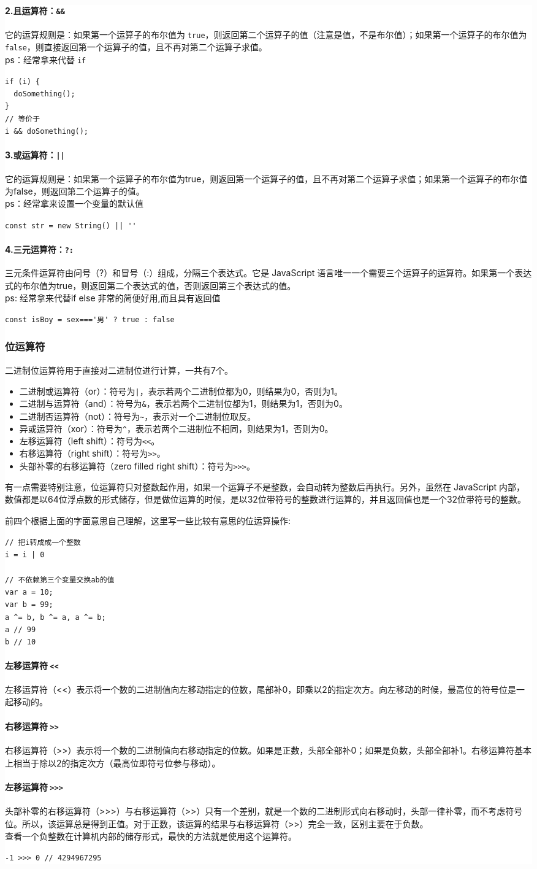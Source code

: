 #### 2.且运算符：`&&`
它的运算规则是：如果第一个运算子的布尔值为 `true`，则返回第二个运算子的值（注意是值，不是布尔值）；如果第一个运算子的布尔值为 `false`，则直接返回第一个运算子的值，且不再对第二个运算子求值。  
ps：经常拿来代替 `if`
```
if (i) {
  doSomething();
}
// 等价于
i && doSomething();
```
#### 3.或运算符：`||`
它的运算规则是：如果第一个运算子的布尔值为true，则返回第一个运算子的值，且不再对第二个运算子求值；如果第一个运算子的布尔值为false，则返回第二个运算子的值。  
ps：经常拿来设置一个变量的默认值
```
const str = new String() || ''
```

#### 4.三元运算符：`?:`
三元条件运算符由问号（?）和冒号（:）组成，分隔三个表达式。它是 JavaScript 语言唯一一个需要三个运算子的运算符。如果第一个表达式的布尔值为true，则返回第二个表达式的值，否则返回第三个表达式的值。  
ps: 经常拿来代替if else 非常的简便好用,而且具有返回值
```
const isBoy = sex==='男' ? true : false
```
### 位运算符
二进制位运算符用于直接对二进制位进行计算，一共有7个。

* 二进制或运算符（or）：符号为`|`，表示若两个二进制位都为0，则结果为0，否则为1。
* 二进制与运算符（and）：符号为`&`，表示若两个二进制位都为1，则结果为1，否则为0。
* 二进制否运算符（not）：符号为`~`，表示对一个二进制位取反。
* 异或运算符（xor）：符号为`^`，表示若两个二进制位不相同，则结果为1，否则为0。
* 左移运算符（left shift）：符号为`<<`。
* 右移运算符（right shift）：符号为`>>`。
* 头部补零的右移运算符（zero filled right shift）：符号为`>>>`。

有一点需要特别注意，位运算符只对整数起作用，如果一个运算子不是整数，会自动转为整数后再执行。另外，虽然在 JavaScript 内部，数值都是以64位浮点数的形式储存，但是做位运算的时候，是以32位带符号的整数进行运算的，并且返回值也是一个32位带符号的整数。

前四个根据上面的字面意思自己理解，这里写一些比较有意思的位运算操作:  
```
// 把i转成成一个整数
i = i | 0 

// 不依赖第三个变量交换ab的值
var a = 10;
var b = 99;
a ^= b, b ^= a, a ^= b;
a // 99
b // 10
```
#### 左移运算符 `<<`
左移运算符（<<）表示将一个数的二进制值向左移动指定的位数，尾部补0，即乘以2的指定次方。向左移动的时候，最高位的符号位是一起移动的。
#### 右移运算符 `>>`
右移运算符（>>）表示将一个数的二进制值向右移动指定的位数。如果是正数，头部全部补0；如果是负数，头部全部补1。右移运算符基本上相当于除以2的指定次方（最高位即符号位参与移动）。
#### 左移运算符 `>>>`
头部补零的右移运算符（>>>）与右移运算符（>>）只有一个差别，就是一个数的二进制形式向右移动时，头部一律补零，而不考虑符号位。所以，该运算总是得到正值。对于正数，该运算的结果与右移运算符（>>）完全一致，区别主要在于负数。  
查看一个负整数在计算机内部的储存形式，最快的方法就是使用这个运算符。
```
-1 >>> 0 // 4294967295
```
